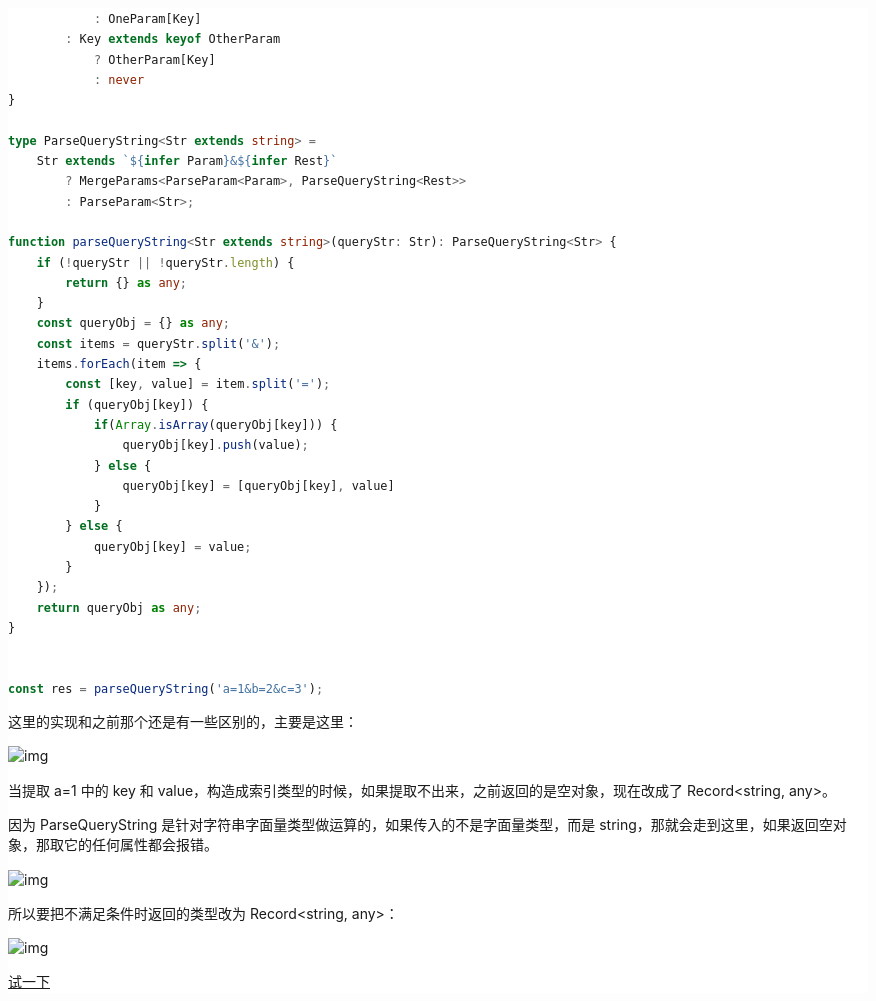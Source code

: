 ```typescript
            : OneParam[Key]
        : Key extends keyof OtherParam 
            ? OtherParam[Key] 
            : never
}

type ParseQueryString<Str extends string> = 
    Str extends `${infer Param}&${infer Rest}`
        ? MergeParams<ParseParam<Param>, ParseQueryString<Rest>>
        : ParseParam<Str>;

function parseQueryString<Str extends string>(queryStr: Str): ParseQueryString<Str> {
    if (!queryStr || !queryStr.length) {
        return {} as any;
    }
    const queryObj = {} as any;
    const items = queryStr.split('&');
    items.forEach(item => {
        const [key, value] = item.split('=');
        if (queryObj[key]) {
            if(Array.isArray(queryObj[key])) {
                queryObj[key].push(value);
            } else {
                queryObj[key] = [queryObj[key], value]
            }
        } else {
            queryObj[key] = value;
        }
    });
    return queryObj as any;
}


const res = parseQueryString('a=1&b=2&c=3');
```

这里的实现和之前那个还是有一些区别的，主要是这里：

![img](./images/e40d72023ef34185b24b007f809a81c8_tplv-k3u1fbpfcp-zoom-in-crop-mark_1304_0_0_0.awebp)

当提取 a=1 中的 key 和 value，构造成索引类型的时候，如果提取不出来，之前返回的是空对象，现在改成了 Record<string, any>。

因为 ParseQueryString 是针对字符串字面量类型做运算的，如果传入的不是字面量类型，而是 string，那就会走到这里，如果返回空对象，那取它的任何属性都会报错。

![img](./images/e5ab82593f2942a99bae3e15f6553c49_tplv-k3u1fbpfcp-zoom-in-crop-mark_1304_0_0_0.awebp)

所以要把不满足条件时返回的类型改为 Record<string, any>：

![img](./images/41750c0b8a2047c09e24318ee33fa263_tplv-k3u1fbpfcp-zoom-in-crop-mark_1304_0_0_0.awebp)

[试一下](https://link.juejin.cn/?target=https%3A%2F%2Fwww.typescriptlang.org%2Fplay%3Fts%3D4.5.0-beta%23code%2FC4TwDgpgBACghgJwM4XguBbAPGzUIAewEAdgCZJRLAICWJA5gHxQC8UAUFN7InocXKUABgBIA3vQBmEBFADSEEAF9WE6bKgA1OABsArhGXCuPMwH4o402dtQA2vKj0FSgLoAubXsOc73ZSgvACUIAGMAewQyLGo6RgAaKDgSECYAbg4OUEgoAFlZBggdAwgkLAB5EggkiuAAC1kWdhsoKugBUgo2hs1Wizbq-p4vOsa5TqEofRIAaxIIgHcSezdhu0t7dqSAOj2x2TX-Wy8t6trehDdM7PBoAoQi3Axy1vbn-CIuylDI6NiaPQGEkUmkEm9Lh9Jt1flEYnEgSDUkwOM0rKYEBA4GQIiRdCAHIoCS5ZkoIlJBqg%2BBgoAAfKCkkDknrjZ6ePw8ImfQTdRnM97U9ZQSxc6GUPkUg4IZ5CgYPIolQzlAXoDCOdwXVnU9UgNwo45mUbVZ46o7%2BLyir5TCUs2QfWU8SxSk1Etwcg1BKDVABusg4yiyOWgaBQAEVDAgQABlQGMLAxiZW7oIxho1oJ7nfKBiSQkGRyZ7KABk6jzmlC1GMQss8qpqvKIbrmBw1KYSUb4dk0djDCwFeATH15t4yCb2ATGSyUhmYWAtFxUDAiDDEe78V7GbFVB7TAAFABHVcJrwJgCUXg7R578ZoLGsZloFN3AEJD12M7T6a%2BrwgdrpSAwDSnuixyYsA%2BgICQViBHAlCgpkZgBmYkQkNQUBvpGFQAEYAFZsNByRwakCE8ChaG0MQLz4Rha47EgYC6BRu4AORFsxp4kdwFEQC8OxSFEACicBhPUu7cTSrB3kKZHAA4jJJN6PgQG67DiXRDFMcxrDsZxtiPlAB6rthOH2IybjAfeHrOFIu4AIIIOgIA7LQSD2Y5hldsZpnuKeFkOnYNFeWZOxgPoSCiYppQcf5UCBBAugoCBVlmIFuHebq%2BH2KlJlmQpSlmh6SH%2BHFCXQJZHrZelKlQJFhi6YhrTKNFZhgRBUHZYRyTEf6WQcDJUCYpQ7BLqOnaRgmQIsXArAAIxFlhrAAExFmErAAMw6b1QA)
